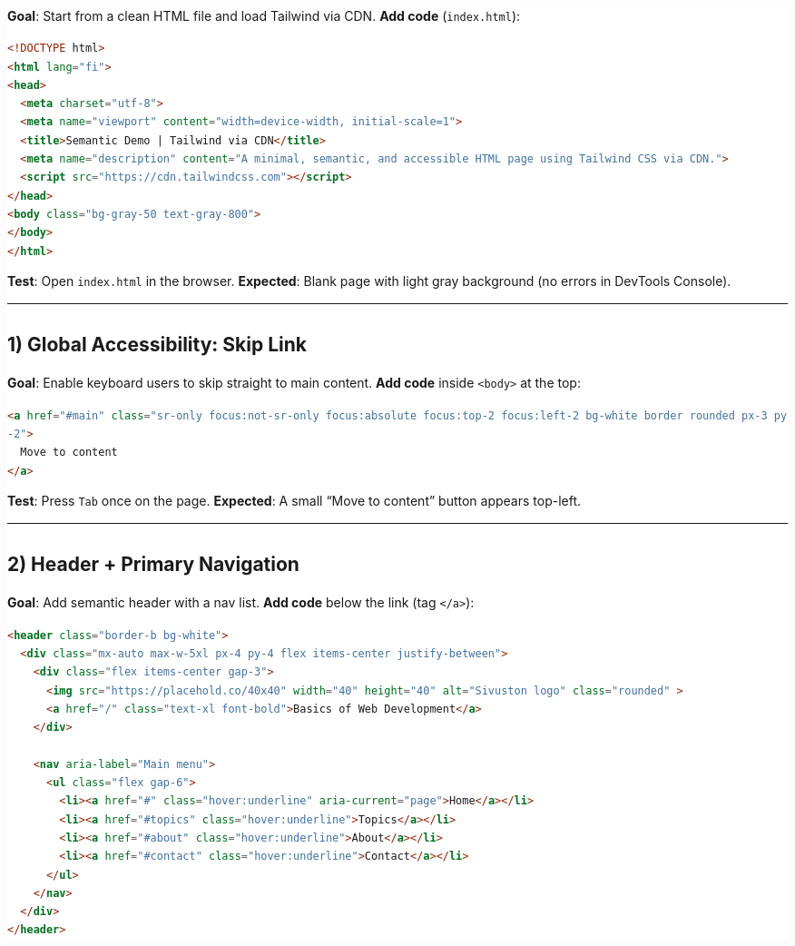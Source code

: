**Goal**: Start from a clean HTML file and load Tailwind via CDN.
**Add code** (`index.html`):

```html
<!DOCTYPE html>
<html lang="fi">
<head>
  <meta charset="utf-8">
  <meta name="viewport" content="width=device-width, initial-scale=1">
  <title>Semantic Demo | Tailwind via CDN</title>
  <meta name="description" content="A minimal, semantic, and accessible HTML page using Tailwind CSS via CDN.">
  <script src="https://cdn.tailwindcss.com"></script>
</head>
<body class="bg-gray-50 text-gray-800">
</body>
</html>
```

**Test**: Open `index.html` in the browser.
**Expected**: Blank page with light gray background (no errors in DevTools Console).

---

## 1) Global Accessibility: Skip Link

**Goal**: Enable keyboard users to skip straight to main content.
**Add code** inside `<body>` at the top:

```html
<a href="#main" class="sr-only focus:not-sr-only focus:absolute focus:top-2 focus:left-2 bg-white border rounded px-3 py-2">
  Move to content
</a>
```

**Test**: Press `Tab` once on the page.
**Expected**: A small “Move to content” button appears top-left.

---

## 2) Header + Primary Navigation

**Goal**: Add semantic header with a nav list.
**Add code** below the link (tag `</a>`):

```html
<header class="border-b bg-white">
  <div class="mx-auto max-w-5xl px-4 py-4 flex items-center justify-between">
    <div class="flex items-center gap-3">
      <img src="https://placehold.co/40x40" width="40" height="40" alt="Sivuston logo" class="rounded" >
      <a href="/" class="text-xl font-bold">Basics of Web Development</a>
    </div>

    <nav aria-label="Main menu">
      <ul class="flex gap-6">
        <li><a href="#" class="hover:underline" aria-current="page">Home</a></li>
        <li><a href="#topics" class="hover:underline">Topics</a></li>
        <li><a href="#about" class="hover:underline">About</a></li>
        <li><a href="#contact" class="hover:underline">Contact</a></li>
      </ul>
    </nav>
  </div>
</header>
```
